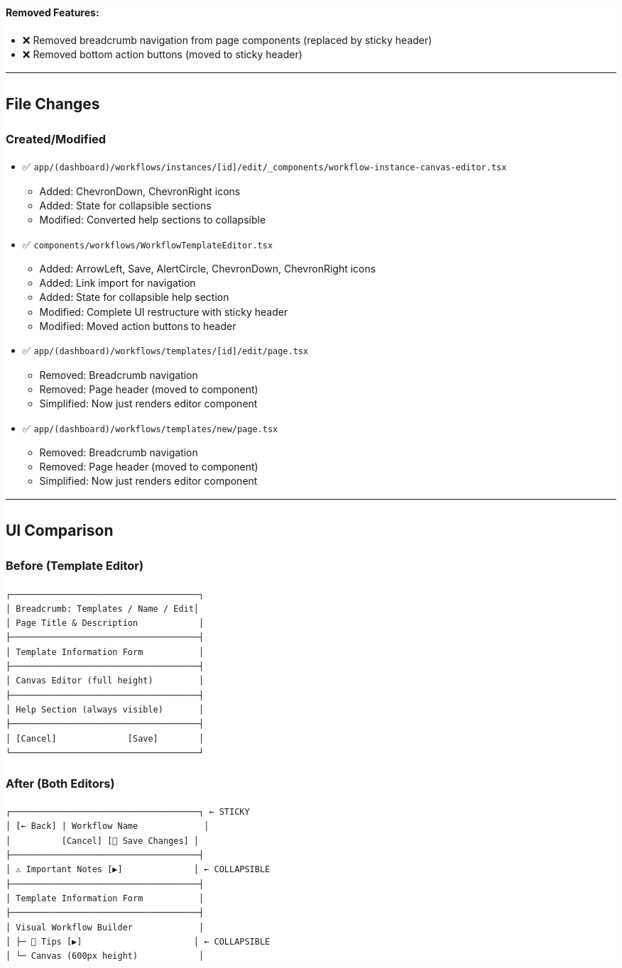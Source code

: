 #### Removed Features:
- ❌ Removed breadcrumb navigation from page components (replaced by sticky header)
- ❌ Removed bottom action buttons (moved to sticky header)

---

## File Changes

### Created/Modified
- ✅ `app/(dashboard)/workflows/instances/[id]/edit/_components/workflow-instance-canvas-editor.tsx`
  - Added: ChevronDown, ChevronRight icons
  - Added: State for collapsible sections
  - Modified: Converted help sections to collapsible

- ✅ `components/workflows/WorkflowTemplateEditor.tsx`
  - Added: ArrowLeft, Save, AlertCircle, ChevronDown, ChevronRight icons
  - Added: Link import for navigation
  - Added: State for collapsible help section
  - Modified: Complete UI restructure with sticky header
  - Modified: Moved action buttons to header
  
- ✅ `app/(dashboard)/workflows/templates/[id]/edit/page.tsx`
  - Removed: Breadcrumb navigation
  - Removed: Page header (moved to component)
  - Simplified: Now just renders editor component

- ✅ `app/(dashboard)/workflows/templates/new/page.tsx`
  - Removed: Breadcrumb navigation
  - Removed: Page header (moved to component)
  - Simplified: Now just renders editor component

---

## UI Comparison

### Before (Template Editor)
```
┌─────────────────────────────────────┐
│ Breadcrumb: Templates / Name / Edit│
│ Page Title & Description            │
├─────────────────────────────────────┤
│ Template Information Form           │
├─────────────────────────────────────┤
│ Canvas Editor (full height)         │
├─────────────────────────────────────┤
│ Help Section (always visible)       │
├─────────────────────────────────────┤
│ [Cancel]              [Save]        │
└─────────────────────────────────────┘
```

### After (Both Editors)
```
┌─────────────────────────────────────┐ ← STICKY
│ [← Back] | Workflow Name             │
│          [Cancel] [💾 Save Changes] │
├─────────────────────────────────────┤
│ ⚠️ Important Notes [▶]              │ ← COLLAPSIBLE
├─────────────────────────────────────┤
│ Template Information Form           │
├─────────────────────────────────────┤
│ Visual Workflow Builder             │
│ ├─ 🎨 Tips [▶]                      │ ← COLLAPSIBLE
│ └─ Canvas (600px height)            │
```